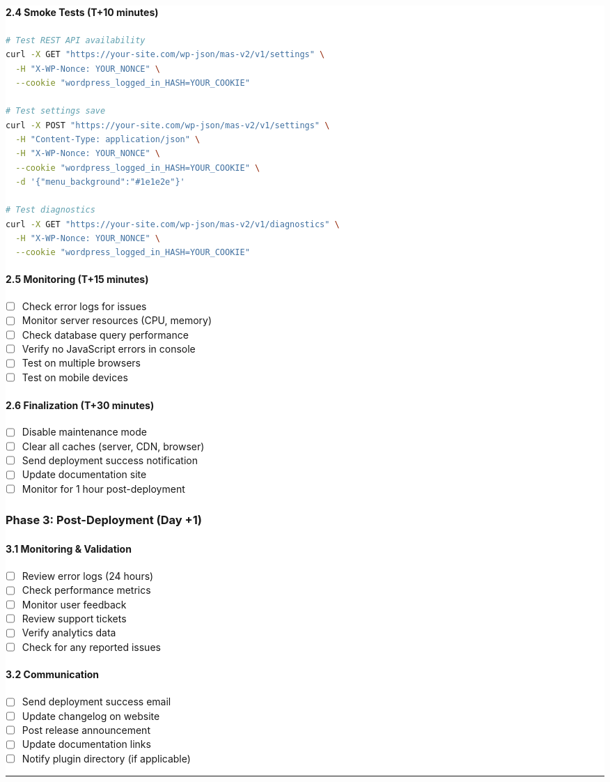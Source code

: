 #### 2.4 Smoke Tests (T+10 minutes)
```bash
# Test REST API availability
curl -X GET "https://your-site.com/wp-json/mas-v2/v1/settings" \
  -H "X-WP-Nonce: YOUR_NONCE" \
  --cookie "wordpress_logged_in_HASH=YOUR_COOKIE"

# Test settings save
curl -X POST "https://your-site.com/wp-json/mas-v2/v1/settings" \
  -H "Content-Type: application/json" \
  -H "X-WP-Nonce: YOUR_NONCE" \
  --cookie "wordpress_logged_in_HASH=YOUR_COOKIE" \
  -d '{"menu_background":"#1e1e2e"}'

# Test diagnostics
curl -X GET "https://your-site.com/wp-json/mas-v2/v1/diagnostics" \
  -H "X-WP-Nonce: YOUR_NONCE" \
  --cookie "wordpress_logged_in_HASH=YOUR_COOKIE"
```

#### 2.5 Monitoring (T+15 minutes)
- [ ] Check error logs for issues
- [ ] Monitor server resources (CPU, memory)
- [ ] Check database query performance
- [ ] Verify no JavaScript errors in console
- [ ] Test on multiple browsers
- [ ] Test on mobile devices

#### 2.6 Finalization (T+30 minutes)
- [ ] Disable maintenance mode
- [ ] Clear all caches (server, CDN, browser)
- [ ] Send deployment success notification
- [ ] Update documentation site
- [ ] Monitor for 1 hour post-deployment

### Phase 3: Post-Deployment (Day +1)

#### 3.1 Monitoring & Validation
- [ ] Review error logs (24 hours)
- [ ] Check performance metrics
- [ ] Monitor user feedback
- [ ] Review support tickets
- [ ] Verify analytics data
- [ ] Check for any reported issues

#### 3.2 Communication
- [ ] Send deployment success email
- [ ] Update changelog on website
- [ ] Post release announcement
- [ ] Update documentation links
- [ ] Notify plugin directory (if applicable)

---